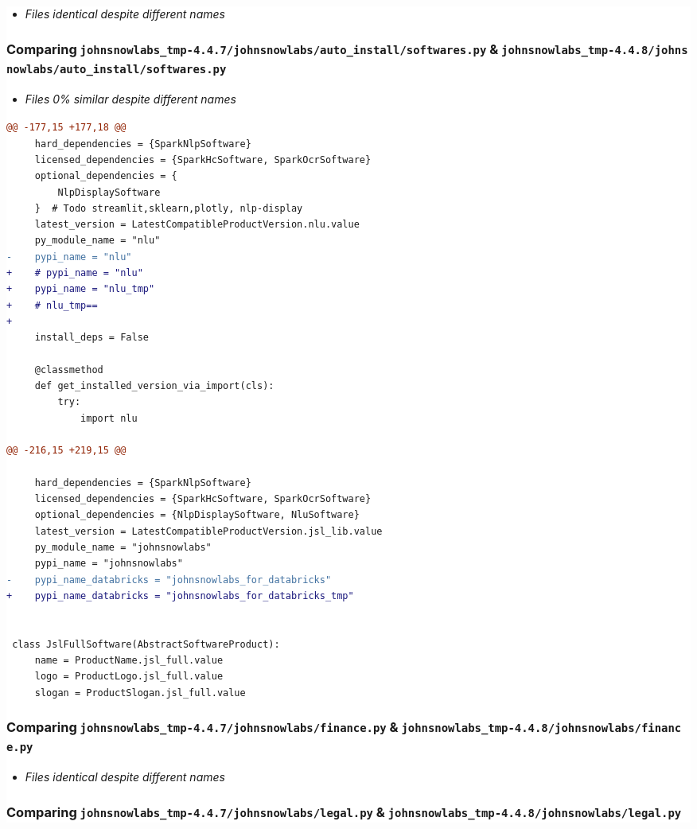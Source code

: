  * *Files identical despite different names*

### Comparing `johnsnowlabs_tmp-4.4.7/johnsnowlabs/auto_install/softwares.py` & `johnsnowlabs_tmp-4.4.8/johnsnowlabs/auto_install/softwares.py`

 * *Files 0% similar despite different names*

```diff
@@ -177,15 +177,18 @@
     hard_dependencies = {SparkNlpSoftware}
     licensed_dependencies = {SparkHcSoftware, SparkOcrSoftware}
     optional_dependencies = {
         NlpDisplaySoftware
     }  # Todo streamlit,sklearn,plotly, nlp-display
     latest_version = LatestCompatibleProductVersion.nlu.value
     py_module_name = "nlu"
-    pypi_name = "nlu"
+    # pypi_name = "nlu"
+    pypi_name = "nlu_tmp"
+    # nlu_tmp==
+
     install_deps = False
 
     @classmethod
     def get_installed_version_via_import(cls):
         try:
             import nlu
 
@@ -216,15 +219,15 @@
 
     hard_dependencies = {SparkNlpSoftware}
     licensed_dependencies = {SparkHcSoftware, SparkOcrSoftware}
     optional_dependencies = {NlpDisplaySoftware, NluSoftware}
     latest_version = LatestCompatibleProductVersion.jsl_lib.value
     py_module_name = "johnsnowlabs"
     pypi_name = "johnsnowlabs"
-    pypi_name_databricks = "johnsnowlabs_for_databricks"
+    pypi_name_databricks = "johnsnowlabs_for_databricks_tmp"
 
 
 class JslFullSoftware(AbstractSoftwareProduct):
     name = ProductName.jsl_full.value
     logo = ProductLogo.jsl_full.value
     slogan = ProductSlogan.jsl_full.value
```

### Comparing `johnsnowlabs_tmp-4.4.7/johnsnowlabs/finance.py` & `johnsnowlabs_tmp-4.4.8/johnsnowlabs/finance.py`

 * *Files identical despite different names*

### Comparing `johnsnowlabs_tmp-4.4.7/johnsnowlabs/legal.py` & `johnsnowlabs_tmp-4.4.8/johnsnowlabs/legal.py`
